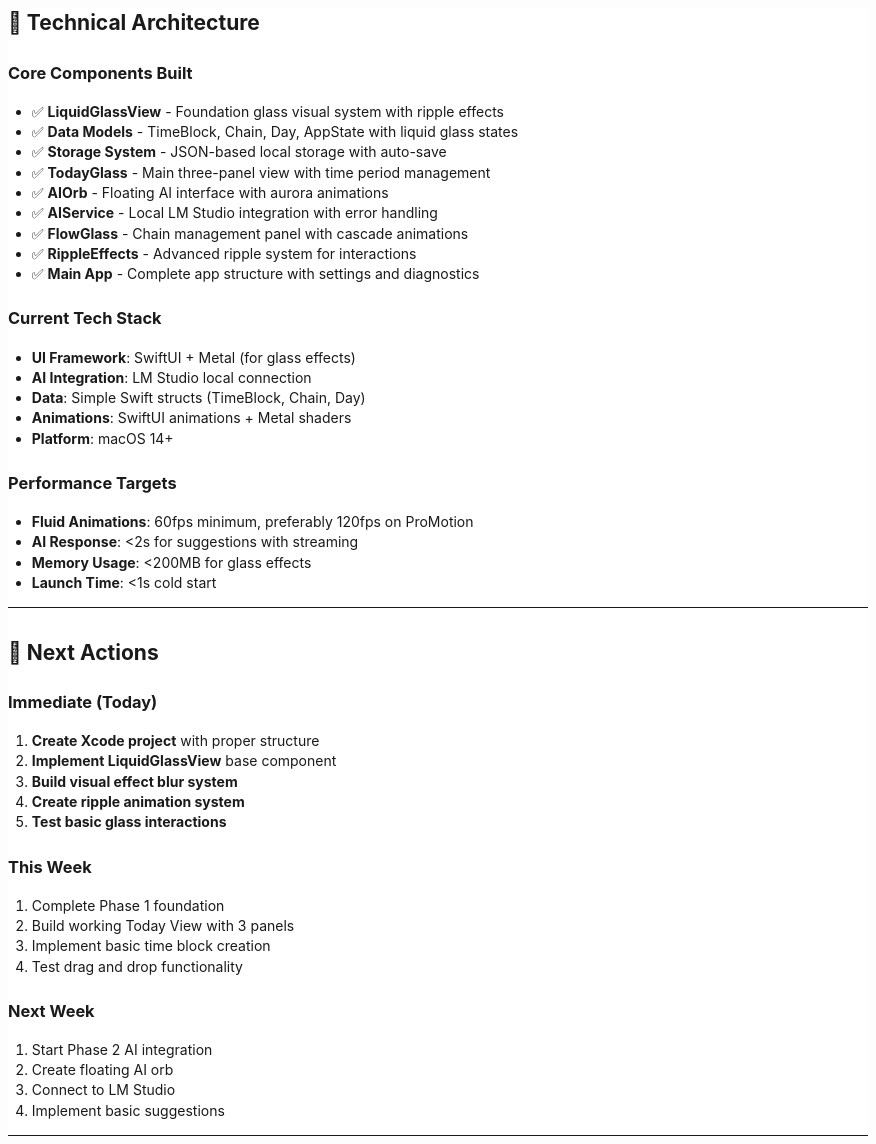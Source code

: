 
## 🎨 Technical Architecture

### Core Components Built
- ✅ **LiquidGlassView** - Foundation glass visual system with ripple effects
- ✅ **Data Models** - TimeBlock, Chain, Day, AppState with liquid glass states
- ✅ **Storage System** - JSON-based local storage with auto-save
- ✅ **TodayGlass** - Main three-panel view with time period management
- ✅ **AIOrb** - Floating AI interface with aurora animations
- ✅ **AIService** - Local LM Studio integration with error handling
- ✅ **FlowGlass** - Chain management panel with cascade animations
- ✅ **RippleEffects** - Advanced ripple system for interactions
- ✅ **Main App** - Complete app structure with settings and diagnostics

### Current Tech Stack
- **UI Framework**: SwiftUI + Metal (for glass effects)
- **AI Integration**: LM Studio local connection
- **Data**: Simple Swift structs (TimeBlock, Chain, Day)
- **Animations**: SwiftUI animations + Metal shaders
- **Platform**: macOS 14+

### Performance Targets
- **Fluid Animations**: 60fps minimum, preferably 120fps on ProMotion
- **AI Response**: <2s for suggestions with streaming
- **Memory Usage**: <200MB for glass effects
- **Launch Time**: <1s cold start

---

## 🚀 Next Actions

### Immediate (Today)
1. **Create Xcode project** with proper structure
2. **Implement LiquidGlassView** base component  
3. **Build visual effect blur system**
4. **Create ripple animation system**
5. **Test basic glass interactions**

### This Week
1. Complete Phase 1 foundation
2. Build working Today View with 3 panels
3. Implement basic time block creation
4. Test drag and drop functionality

### Next Week  
1. Start Phase 2 AI integration
2. Create floating AI orb
3. Connect to LM Studio
4. Implement basic suggestions

---